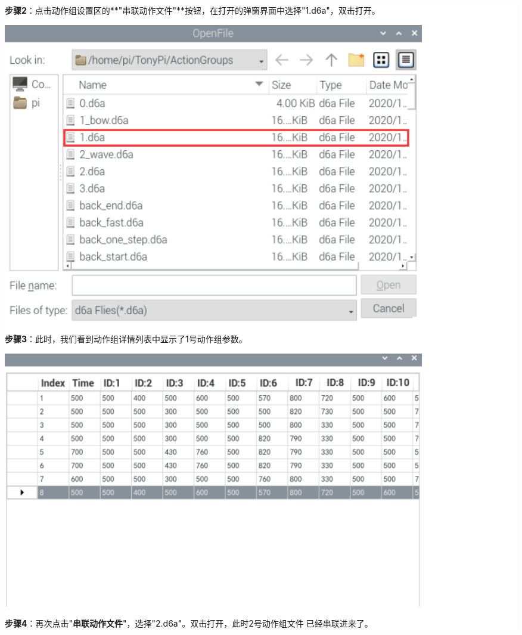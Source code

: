 **步骤2**：点击动作组设置区的**"串联动作文件"**按钮，在打开的弹窗界面中选择"1.d6a"，双击打开。

<img src="../_static/media/9.upper_computer_action_editing_course/4.1/image2.png" style="width:700px" />

**步骤3**：此时，我们看到动作组详情列表中显示了1号动作组参数。

<img src="../_static/media/9.upper_computer_action_editing_course/4.1/image3.png" style="width:700px" />

**步骤4**：再次点击"**串联动作文件**"，选择"2.d6a"。双击打开，此时2号动作组文件 已经串联进来了。
